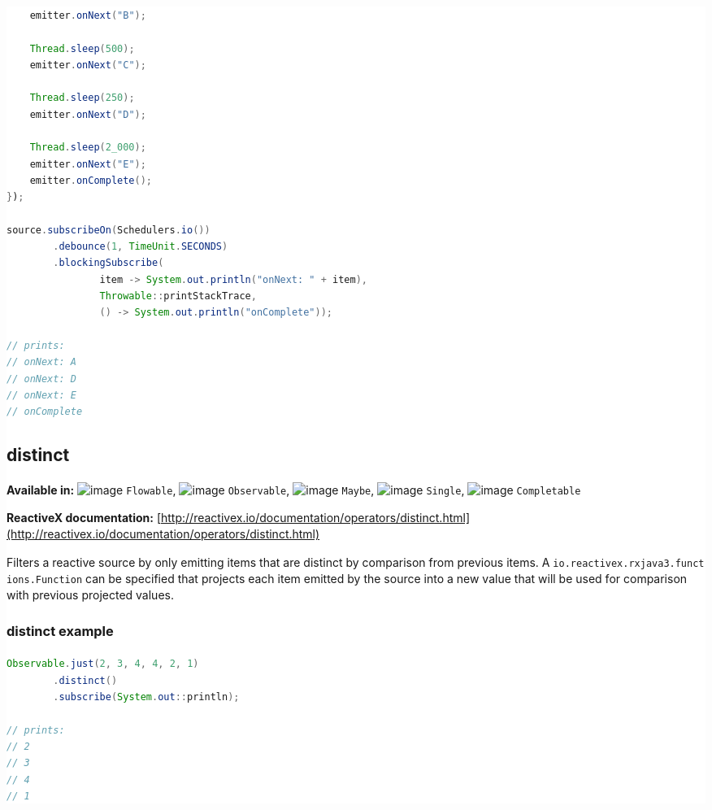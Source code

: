 ```java
    emitter.onNext("B");

    Thread.sleep(500);
    emitter.onNext("C");

    Thread.sleep(250);
    emitter.onNext("D");

    Thread.sleep(2_000);
    emitter.onNext("E");
    emitter.onComplete();
});

source.subscribeOn(Schedulers.io())
        .debounce(1, TimeUnit.SECONDS)
        .blockingSubscribe(
                item -> System.out.println("onNext: " + item),
                Throwable::printStackTrace,
                () -> System.out.println("onComplete"));

// prints:
// onNext: A
// onNext: D
// onNext: E
// onComplete
```

## distinct

**Available in:** ![image](https://raw.github.com/wiki/ReactiveX/RxJava/images/checkmark_on.png) `Flowable`, ![image](https://raw.github.com/wiki/ReactiveX/RxJava/images/checkmark_on.png) `Observable`, ![image](https://raw.github.com/wiki/ReactiveX/RxJava/images/checkmark_off.png) `Maybe`, ![image](https://raw.github.com/wiki/ReactiveX/RxJava/images/checkmark_off.png) `Single`, ![image](https://raw.github.com/wiki/ReactiveX/RxJava/images/checkmark_off.png) `Completable`

**ReactiveX documentation:** [http://reactivex.io/documentation/operators/distinct.html](http://reactivex.io/documentation/operators/distinct.html)

Filters a reactive source by only emitting items that are distinct by comparison from previous items. A `io.reactivex.rxjava3.functions.Function` can be specified that projects each item emitted by the source into a new value that will be used for comparison with previous projected values.

### distinct example

```java
Observable.just(2, 3, 4, 4, 2, 1)
        .distinct()
        .subscribe(System.out::println);

// prints:
// 2
// 3
// 4
// 1
```
